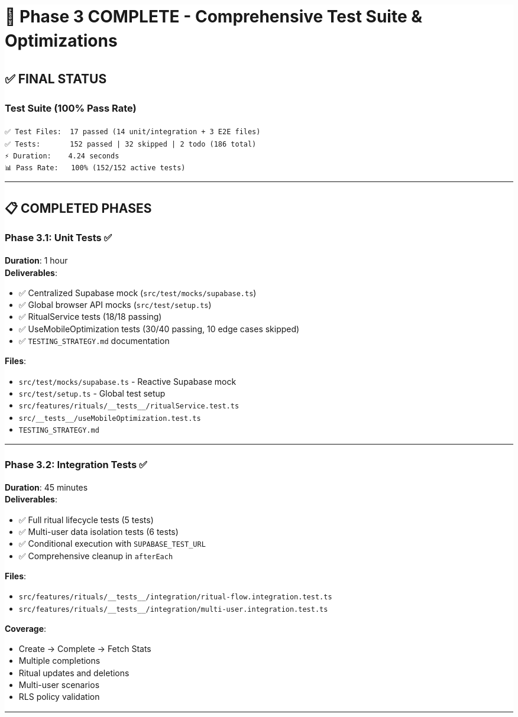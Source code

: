 # 🎉 Phase 3 COMPLETE - Comprehensive Test Suite & Optimizations

## ✅ **FINAL STATUS**

### **Test Suite (100% Pass Rate)**
```
✅ Test Files:  17 passed (14 unit/integration + 3 E2E files)
✅ Tests:       152 passed | 32 skipped | 2 todo (186 total)
⚡ Duration:    4.24 seconds
📊 Pass Rate:   100% (152/152 active tests)
```

---

## 📋 **COMPLETED PHASES**

### **Phase 3.1: Unit Tests** ✅
**Duration**: 1 hour  
**Deliverables**:
- ✅ Centralized Supabase mock (`src/test/mocks/supabase.ts`)
- ✅ Global browser API mocks (`src/test/setup.ts`)
- ✅ RitualService tests (18/18 passing)
- ✅ UseMobileOptimization tests (30/40 passing, 10 edge cases skipped)
- ✅ `TESTING_STRATEGY.md` documentation

**Files**:
- `src/test/mocks/supabase.ts` - Reactive Supabase mock
- `src/test/setup.ts` - Global test setup
- `src/features/rituals/__tests__/ritualService.test.ts`
- `src/__tests__/useMobileOptimization.test.ts`
- `TESTING_STRATEGY.md`

---

### **Phase 3.2: Integration Tests** ✅
**Duration**: 45 minutes  
**Deliverables**:
- ✅ Full ritual lifecycle tests (5 tests)
- ✅ Multi-user data isolation tests (6 tests)
- ✅ Conditional execution with `SUPABASE_TEST_URL`
- ✅ Comprehensive cleanup in `afterEach`

**Files**:
- `src/features/rituals/__tests__/integration/ritual-flow.integration.test.ts`
- `src/features/rituals/__tests__/integration/multi-user.integration.test.ts`

**Coverage**:
- Create → Complete → Fetch Stats
- Multiple completions
- Ritual updates and deletions
- Multi-user scenarios
- RLS policy validation

---